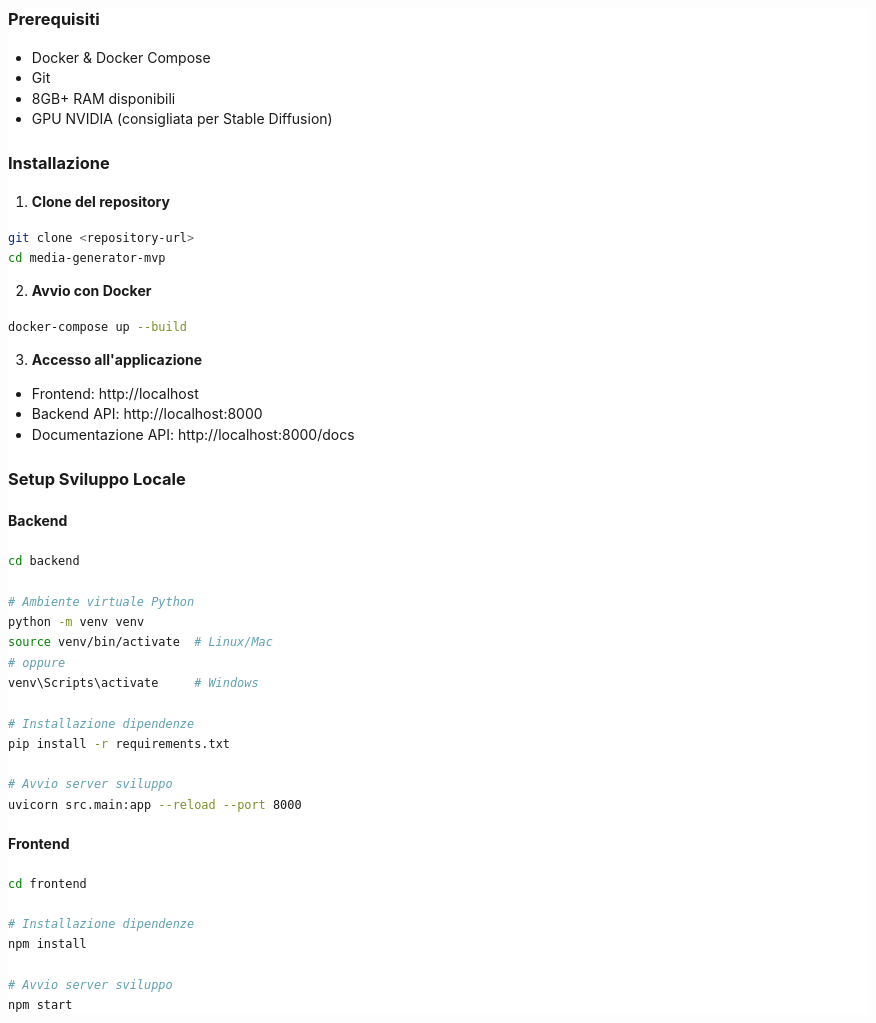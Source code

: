 ### Prerequisiti
- Docker & Docker Compose
- Git
- 8GB+ RAM disponibili
- GPU NVIDIA (consigliata per Stable Diffusion)

### Installazione

1. **Clone del repository**
```bash
git clone <repository-url>
cd media-generator-mvp
```

2. **Avvio con Docker**
```bash
docker-compose up --build
```

3. **Accesso all'applicazione**
- Frontend: http://localhost
- Backend API: http://localhost:8000
- Documentazione API: http://localhost:8000/docs

### Setup Sviluppo Locale

#### Backend
```bash
cd backend

# Ambiente virtuale Python
python -m venv venv
source venv/bin/activate  # Linux/Mac
# oppure
venv\Scripts\activate     # Windows

# Installazione dipendenze
pip install -r requirements.txt

# Avvio server sviluppo
uvicorn src.main:app --reload --port 8000
```

#### Frontend
```bash
cd frontend

# Installazione dipendenze
npm install

# Avvio server sviluppo
npm start
```
